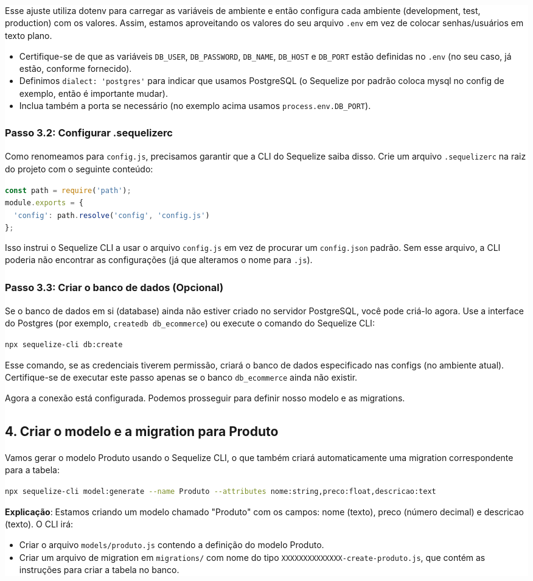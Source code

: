 Esse ajuste utiliza dotenv para carregar as variáveis de ambiente e então configura cada ambiente (development, test, production) com os valores. Assim, estamos aproveitando os valores do seu arquivo `.env` em vez de colocar senhas/usuários em texto plano.

- Certifique-se de que as variáveis `DB_USER`, `DB_PASSWORD`, `DB_NAME`, `DB_HOST` e `DB_PORT` estão definidas no `.env` (no seu caso, já estão, conforme fornecido).
- Definimos `dialect: 'postgres'` para indicar que usamos PostgreSQL (o Sequelize por padrão coloca mysql no config de exemplo, então é importante mudar).
- Inclua também a porta se necessário (no exemplo acima usamos `process.env.DB_PORT`).

### Passo 3.2: Configurar .sequelizerc

Como renomeamos para `config.js`, precisamos garantir que a CLI do Sequelize saiba disso. Crie um arquivo `.sequelizerc` na raiz do projeto com o seguinte conteúdo:

```js
const path = require('path');
module.exports = {
  'config': path.resolve('config', 'config.js')
};
```

Isso instrui o Sequelize CLI a usar o arquivo `config.js` em vez de procurar um `config.json` padrão. Sem esse arquivo, a CLI poderia não encontrar as configurações (já que alteramos o nome para `.js`).

### Passo 3.3: Criar o banco de dados (Opcional)

Se o banco de dados em si (database) ainda não estiver criado no servidor PostgreSQL, você pode criá-lo agora. Use a interface do Postgres (por exemplo, `createdb db_ecommerce`) ou execute o comando do Sequelize CLI:

```bash
npx sequelize-cli db:create
```

Esse comando, se as credenciais tiverem permissão, criará o banco de dados especificado nas configs (no ambiente atual). Certifique-se de executar este passo apenas se o banco `db_ecommerce` ainda não existir.

Agora a conexão está configurada. Podemos prosseguir para definir nosso modelo e as migrations.

## 4. Criar o modelo e a migration para Produto

Vamos gerar o modelo Produto usando o Sequelize CLI, o que também criará automaticamente uma migration correspondente para a tabela:

```bash
npx sequelize-cli model:generate --name Produto --attributes nome:string,preco:float,descricao:text
```

**Explicação**: Estamos criando um modelo chamado "Produto" com os campos: nome (texto), preco (número decimal) e descricao (texto). O CLI irá:

- Criar o arquivo `models/produto.js` contendo a definição do modelo Produto.
- Criar um arquivo de migration em `migrations/` com nome do tipo `XXXXXXXXXXXXXX-create-produto.js`, que contém as instruções para criar a tabela no banco.
